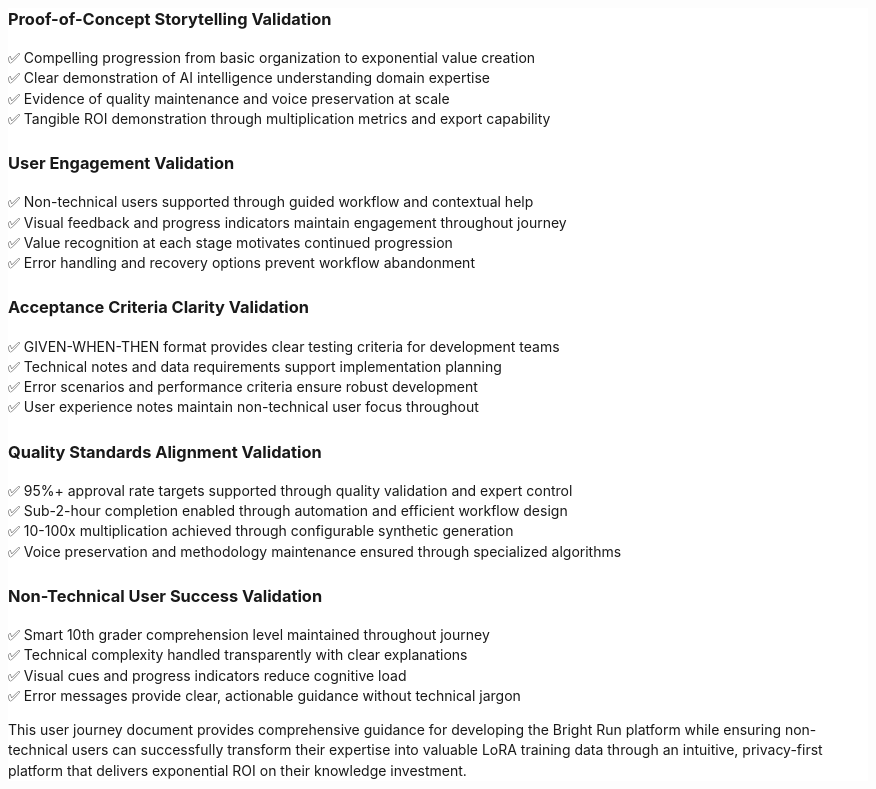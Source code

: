 ### Proof-of-Concept Storytelling Validation
✅ Compelling progression from basic organization to exponential value creation  
✅ Clear demonstration of AI intelligence understanding domain expertise  
✅ Evidence of quality maintenance and voice preservation at scale  
✅ Tangible ROI demonstration through multiplication metrics and export capability  

### User Engagement Validation
✅ Non-technical users supported through guided workflow and contextual help  
✅ Visual feedback and progress indicators maintain engagement throughout journey  
✅ Value recognition at each stage motivates continued progression  
✅ Error handling and recovery options prevent workflow abandonment  

### Acceptance Criteria Clarity Validation
✅ GIVEN-WHEN-THEN format provides clear testing criteria for development teams  
✅ Technical notes and data requirements support implementation planning  
✅ Error scenarios and performance criteria ensure robust development  
✅ User experience notes maintain non-technical user focus throughout  

### Quality Standards Alignment Validation
✅ 95%+ approval rate targets supported through quality validation and expert control  
✅ Sub-2-hour completion enabled through automation and efficient workflow design  
✅ 10-100x multiplication achieved through configurable synthetic generation  
✅ Voice preservation and methodology maintenance ensured through specialized algorithms  

### Non-Technical User Success Validation
✅ Smart 10th grader comprehension level maintained throughout journey  
✅ Technical complexity handled transparently with clear explanations  
✅ Visual cues and progress indicators reduce cognitive load  
✅ Error messages provide clear, actionable guidance without technical jargon  

This user journey document provides comprehensive guidance for developing the Bright Run platform while ensuring non-technical users can successfully transform their expertise into valuable LoRA training data through an intuitive, privacy-first platform that delivers exponential ROI on their knowledge investment.

